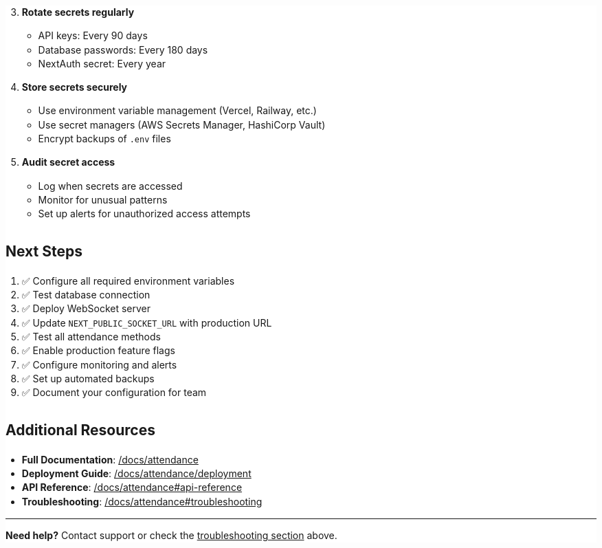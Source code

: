 3. **Rotate secrets regularly**
   - API keys: Every 90 days
   - Database passwords: Every 180 days
   - NextAuth secret: Every year

4. **Store secrets securely**
   - Use environment variable management (Vercel, Railway, etc.)
   - Use secret managers (AWS Secrets Manager, HashiCorp Vault)
   - Encrypt backups of `.env` files

5. **Audit secret access**
   - Log when secrets are accessed
   - Monitor for unusual patterns
   - Set up alerts for unauthorized access attempts

## Next Steps

1. ✅ Configure all required environment variables
2. ✅ Test database connection
3. ✅ Deploy WebSocket server
4. ✅ Update `NEXT_PUBLIC_SOCKET_URL` with production URL
5. ✅ Test all attendance methods
6. ✅ Enable production feature flags
7. ✅ Configure monitoring and alerts
8. ✅ Set up automated backups
9. ✅ Document your configuration for team

## Additional Resources

- **Full Documentation**: [/docs/attendance](../docs/attendance/page.mdx)
- **Deployment Guide**: [/docs/attendance/deployment](../docs/attendance/deployment.mdx)
- **API Reference**: [/docs/attendance#api-reference](../docs/attendance/page.mdx#api-reference)
- **Troubleshooting**: [/docs/attendance#troubleshooting](../docs/attendance/page.mdx#troubleshooting)

---

**Need help?** Contact support or check the [troubleshooting section](#troubleshooting) above.
